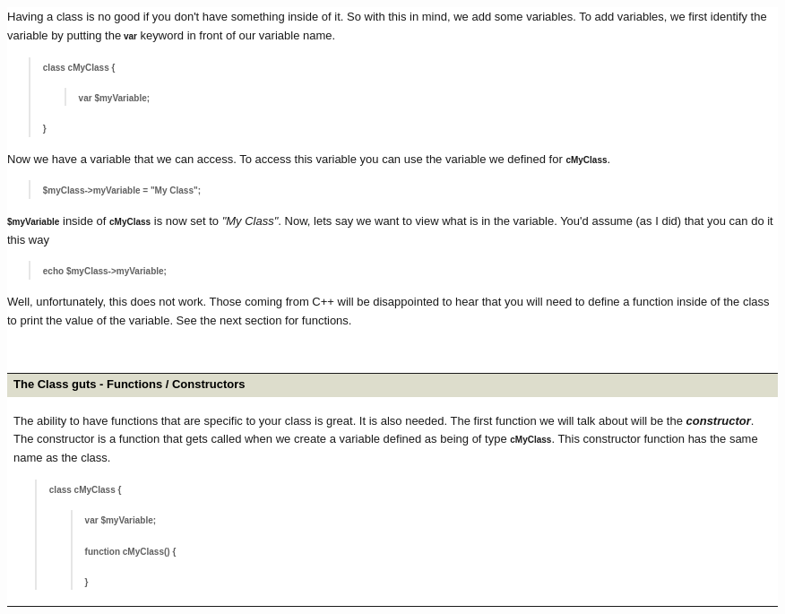    <p><font size="2" face="Arial, Helvetica, sans-serif">Having a class is
    no good if you don't have something inside of it. So with this in mind,
    we add some variables. To add variables, we first identify the variable
    by putting the<b><font size="1" face="Verdana, Arial, Helvetica, sans-serif">
    var</font></b> keyword in front of our variable name.</font></p>
   <blockquote>
    <p><font size="1"><b><font face="Verdana, Arial, Helvetica, sans-serif">class
     cMyClass {</font></b></font></p>
    <blockquote>
     <p><font face="Verdana, Arial, Helvetica, sans-serif"><b><font size="1">var
      $myVariable;</font></b></font></p>
    </blockquote>
    <p><font face="Verdana, Arial, Helvetica, sans-serif"><b><font size="1">}</font></b></font></p>
   </blockquote>
   <p><font size="2" face="Arial, Helvetica, sans-serif">Now we have a variable
    that we can access. To access this variable you can use the variable we
    defined for <b><font size="1" face="Verdana, Arial, Helvetica, sans-serif">cMyClass</font></b>.</font></p>
   <blockquote>
    <p><font size="1"><b><font face="Verdana, Arial, Helvetica, sans-serif">$myClass-&gt;myVariable
     = &quot;My Class&quot;;</font></b></font></p>
   </blockquote>
   <p><font size="1" face="Arial, Helvetica, sans-serif"><b><font face="Verdana, Arial, Helvetica, sans-serif">$myVariable</font></b></font><font size="2" face="Arial, Helvetica, sans-serif">
    inside of <b><font size="1" face="Verdana, Arial, Helvetica, sans-serif">cMyClass</font></b>
    is now set to <i>&quot;My Class&quot;</i>. Now, lets say we want to view
    what is in the variable. You'd assume (as I did) that you can do it this
    way</font></p>
   <blockquote>
    <p><font size="1" face="Verdana, Arial, Helvetica, sans-serif"><b>echo
     $myClass-&gt;myVariable;</b></font></p>
   </blockquote>
   <p><font size="2" face="Arial, Helvetica, sans-serif">Well, unfortunately,
    this does not work. Those coming from C++ will be disappointed to hear
    that you will need to define a function inside of the class to print the
    value of the variable. See the next section for functions.</font></p>
  </td>
 </tr>
</table>
<br>
<table width="467" border="0" cellspacing="0" cellpadding="0">
 <tr>
  <td bgcolor="#ddddcc"><font color="#000000" size="2" face="Arial, Helvetica, sans-serif"><b>The
   Class guts - Functions / Constructors</b></font></td>
 </tr>
 <tr>
  <td align="left" valign="top">
   <p><font size="2" face="Arial, Helvetica, sans-serif">The ability to have
    functions that are specific to your class is great. It is also needed.
    The first function we will talk about will be the <b><i>constructor</i></b>.
    The constructor is a function that gets called when we create a variable
    defined as being of type <b><font size="1" face="Verdana, Arial, Helvetica, sans-serif">cMyClass</font></b>.
    This constructor function has the same name as the class.</font></p>
   <blockquote>
    <p><font size="1"><b><font face="Verdana, Arial, Helvetica, sans-serif">class
     cMyClass {</font></b></font></p>
    <blockquote>
     <p><font face="Verdana, Arial, Helvetica, sans-serif"><b><font size="1">var
      $myVariable;</font></b></font></p>
     <p><b><font face="Verdana, Arial, Helvetica, sans-serif" size="1">function
      cMyClass() {</font></b></p>
     <p><b><font face="Verdana, Arial, Helvetica, sans-serif" size="1">}</font></b></p>
    </blockquote>